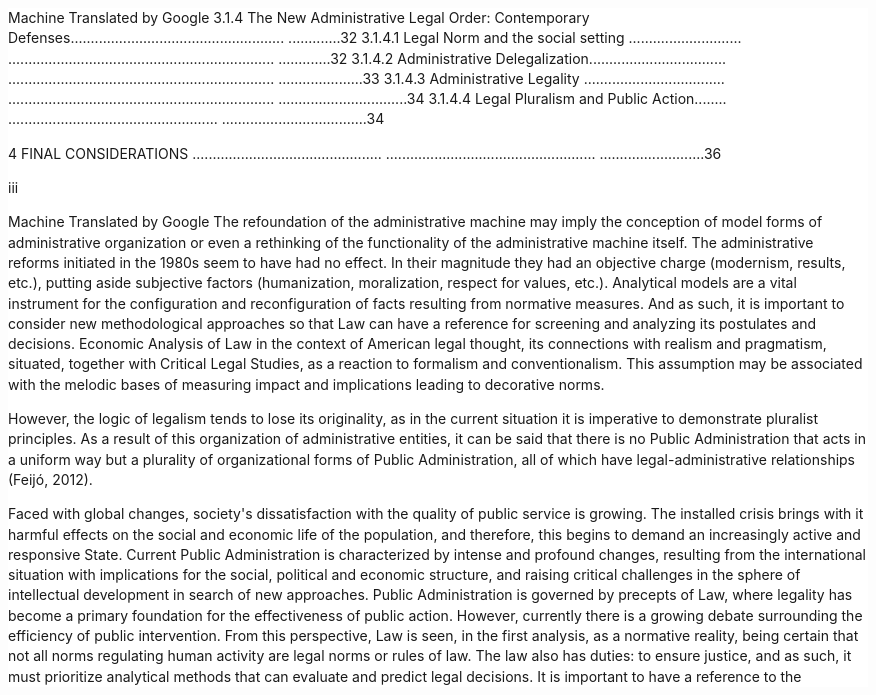 Machine Translated by Google
3.1.4 The New Administrative Legal Order: Contemporary Defenses..................................................... .............32
3.1.4.1 Legal Norm and the social setting ............................ .................................................................. .............32
3.1.4.2 Administrative Delegalization.................................. .................................................................. .....................33
3.1.4.3 Administrative Legality ................................... .................................................................. ................................34
3.1.4.4 Legal Pluralism and Public Action........ .................................................... ....................................34

4 FINAL CONSIDERATIONS ............................................... .................................................... ..........................36

iii

Machine Translated by Google
The refoundation of the administrative machine may imply the conception of model forms of administrative
organization or even a rethinking of the functionality of the administrative machine itself. The administrative reforms
initiated in the 1980s seem to have had no effect. In their magnitude they had an objective charge (modernism,
results, etc.), putting aside subjective factors (humanization, moralization, respect for values, etc.). Analytical
models are a vital instrument for the configuration and reconfiguration of facts resulting from normative measures.
And as such, it is important to consider new methodological approaches so that Law can have a reference for
screening and analyzing its postulates and decisions. Economic Analysis of Law in the context of American legal
thought, its connections with realism and pragmatism, situated, together with Critical Legal Studies, as a reaction to
formalism and conventionalism. This assumption may be associated with the melodic bases of measuring impact and
implications leading to decorative norms.

However, the logic of legalism tends to lose its originality, as in the current situation it is imperative to demonstrate
pluralist principles. As a result of this organization of administrative entities, it can be said that there is no Public
Administration that acts in a uniform way but a plurality of organizational forms of Public Administration, all of which
have legal-administrative relationships (Feijó, 2012).

Faced with global changes, society's dissatisfaction with the quality of public service is growing. The installed crisis
brings with it harmful effects on the social and economic life of the population, and therefore, this begins to demand
an increasingly active and responsive State. Current Public Administration is characterized by intense and profound
changes, resulting from the international situation with implications for the social, political and economic structure,
and raising critical challenges in the sphere of intellectual development in search of new approaches. Public
Administration is governed by precepts of Law, where legality has become a primary foundation for the effectiveness
of public action. However, currently there is a growing debate surrounding the efficiency of public intervention. From
this perspective, Law is seen, in the first analysis, as a normative reality, being certain that not all norms regulating
human activity are legal norms or rules of law. The law also has duties: to ensure justice, and as such, it must
prioritize analytical methods that can evaluate and predict legal decisions. It is important to have a reference to the